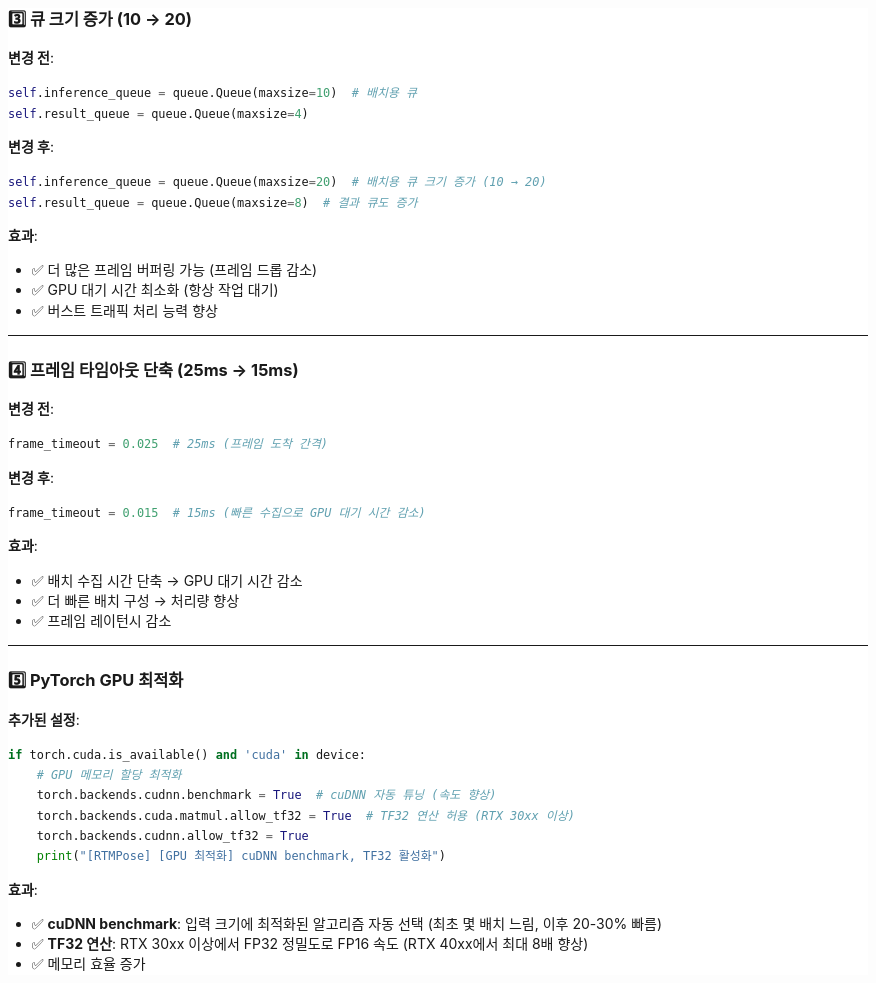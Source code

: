 
### 3️⃣ **큐 크기 증가** (10 → 20)

**변경 전**:
```python
self.inference_queue = queue.Queue(maxsize=10)  # 배치용 큐
self.result_queue = queue.Queue(maxsize=4)
```

**변경 후**:
```python
self.inference_queue = queue.Queue(maxsize=20)  # 배치용 큐 크기 증가 (10 → 20)
self.result_queue = queue.Queue(maxsize=8)  # 결과 큐도 증가
```

**효과**:
- ✅ 더 많은 프레임 버퍼링 가능 (프레임 드롭 감소)
- ✅ GPU 대기 시간 최소화 (항상 작업 대기)
- ✅ 버스트 트래픽 처리 능력 향상

---

### 4️⃣ **프레임 타임아웃 단축** (25ms → 15ms)

**변경 전**:
```python
frame_timeout = 0.025  # 25ms (프레임 도착 간격)
```

**변경 후**:
```python
frame_timeout = 0.015  # 15ms (빠른 수집으로 GPU 대기 시간 감소)
```

**효과**:
- ✅ 배치 수집 시간 단축 → GPU 대기 시간 감소
- ✅ 더 빠른 배치 구성 → 처리량 향상
- ✅ 프레임 레이턴시 감소

---

### 5️⃣ **PyTorch GPU 최적화**

**추가된 설정**:
```python
if torch.cuda.is_available() and 'cuda' in device:
    # GPU 메모리 할당 최적화
    torch.backends.cudnn.benchmark = True  # cuDNN 자동 튜닝 (속도 향상)
    torch.backends.cuda.matmul.allow_tf32 = True  # TF32 연산 허용 (RTX 30xx 이상)
    torch.backends.cudnn.allow_tf32 = True
    print("[RTMPose] [GPU 최적화] cuDNN benchmark, TF32 활성화")
```

**효과**:
- ✅ **cuDNN benchmark**: 입력 크기에 최적화된 알고리즘 자동 선택 (최초 몇 배치 느림, 이후 20-30% 빠름)
- ✅ **TF32 연산**: RTX 30xx 이상에서 FP32 정밀도로 FP16 속도 (RTX 40xx에서 최대 8배 향상)
- ✅ 메모리 효율 증가
